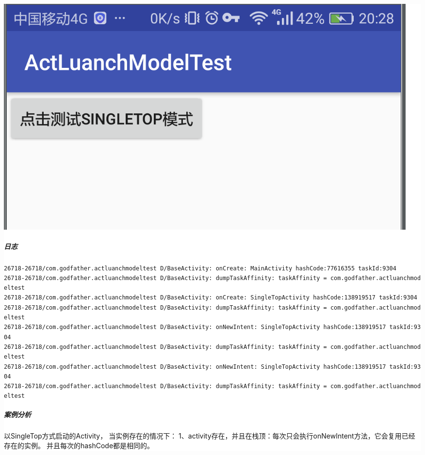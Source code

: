 ![](./screen/singleTopAct.png)



##### 日志

```
26718-26718/com.godfather.actluanchmodeltest D/BaseActivity: onCreate: MainActivity hashCode:77616355 taskId:9304
26718-26718/com.godfather.actluanchmodeltest D/BaseActivity: dumpTaskAffinity: taskAffinity = com.godfather.actluanchmodeltest
26718-26718/com.godfather.actluanchmodeltest D/BaseActivity: onCreate: SingleTopActivity hashCode:138919517 taskId:9304
26718-26718/com.godfather.actluanchmodeltest D/BaseActivity: dumpTaskAffinity: taskAffinity = com.godfather.actluanchmodeltest
26718-26718/com.godfather.actluanchmodeltest D/BaseActivity: onNewIntent: SingleTopActivity hashCode:138919517 taskId:9304
26718-26718/com.godfather.actluanchmodeltest D/BaseActivity: dumpTaskAffinity: taskAffinity = com.godfather.actluanchmodeltest
26718-26718/com.godfather.actluanchmodeltest D/BaseActivity: onNewIntent: SingleTopActivity hashCode:138919517 taskId:9304
26718-26718/com.godfather.actluanchmodeltest D/BaseActivity: dumpTaskAffinity: taskAffinity = com.godfather.actluanchmodeltest

```

##### 案例分析
以SingleTop方式启动的Activity，
当实例存在的情况下：
1、activity存在，并且在栈顶：每次只会执行onNewIntent方法，它会复用已经存在的实例。
并且每次的hashCode都是相同的。

